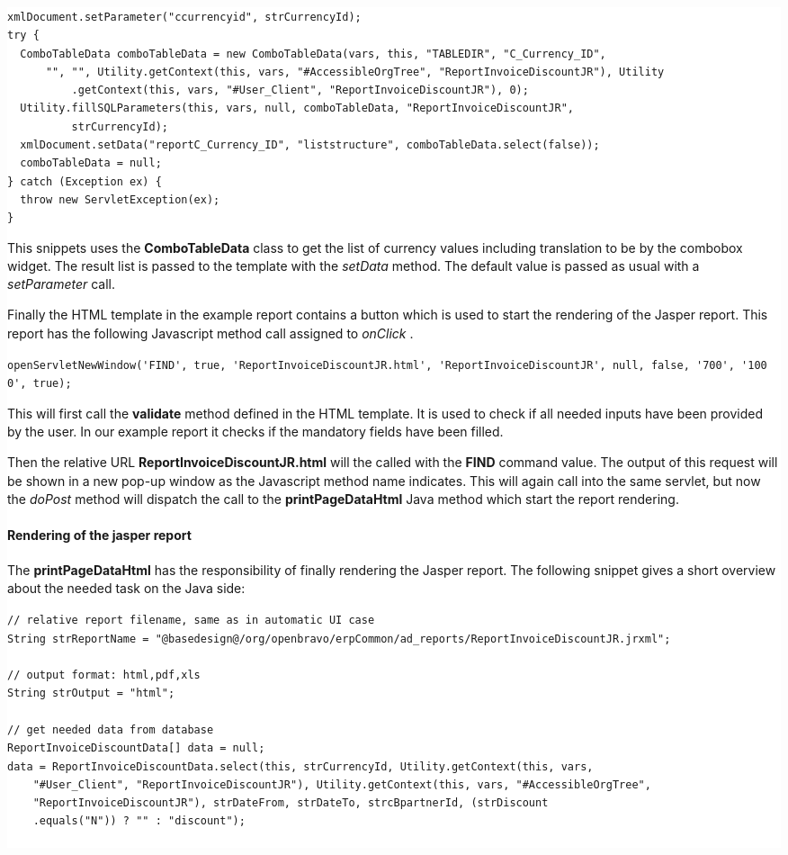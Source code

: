     xmlDocument.setParameter("ccurrencyid", strCurrencyId);
    try {
      ComboTableData comboTableData = new ComboTableData(vars, this, "TABLEDIR", "C_Currency_ID",
          "", "", Utility.getContext(this, vars, "#AccessibleOrgTree", "ReportInvoiceDiscountJR"), Utility
              .getContext(this, vars, "#User_Client", "ReportInvoiceDiscountJR"), 0);
      Utility.fillSQLParameters(this, vars, null, comboTableData, "ReportInvoiceDiscountJR",
              strCurrencyId);
      xmlDocument.setData("reportC_Currency_ID", "liststructure", comboTableData.select(false));
      comboTableData = null;
    } catch (Exception ex) {
      throw new ServletException(ex);
    }

This snippets uses the **ComboTableData** class to get the list of currency
values including translation to be by the combobox widget. The result list is
passed to the template with the _setData_ method. The default value is passed
as usual with a _setParameter_ call.

Finally the HTML template in the example report contains a button which is
used to start the rendering of the Jasper report. This report has the
following Javascript method call assigned to _onClick_ .

    
    
    openServletNewWindow('FIND', true, 'ReportInvoiceDiscountJR.html', 'ReportInvoiceDiscountJR', null, false, '700', '1000', true);

This will first call the **validate** method defined in the HTML template. It
is used to check if all needed inputs have been provided by the user. In our
example report it checks if the mandatory fields have been filled.

Then the relative URL **ReportInvoiceDiscountJR.html** will the called with
the **FIND** command value. The output of this request will be shown in a new
pop-up window as the Javascript method name indicates. This will again call
into the same servlet, but now the _doPost_ method will dispatch the call to
the **printPageDataHtml** Java method which start the report rendering.

####  Rendering of the jasper report

The **printPageDataHtml** has the responsibility of finally rendering the
Jasper report. The following snippet gives a short overview about the needed
task on the Java side:

    
    
    // relative report filename, same as in automatic UI case
    String strReportName = "@basedesign@/org/openbravo/erpCommon/ad_reports/ReportInvoiceDiscountJR.jrxml";
     
    // output format: html,pdf,xls
    String strOutput = "html";
     
    // get needed data from database
    ReportInvoiceDiscountData[] data = null;
    data = ReportInvoiceDiscountData.select(this, strCurrencyId, Utility.getContext(this, vars,
        "#User_Client", "ReportInvoiceDiscountJR"), Utility.getContext(this, vars, "#AccessibleOrgTree",
        "ReportInvoiceDiscountJR"), strDateFrom, strDateTo, strcBpartnerId, (strDiscount
        .equals("N")) ? "" : "discount");
     